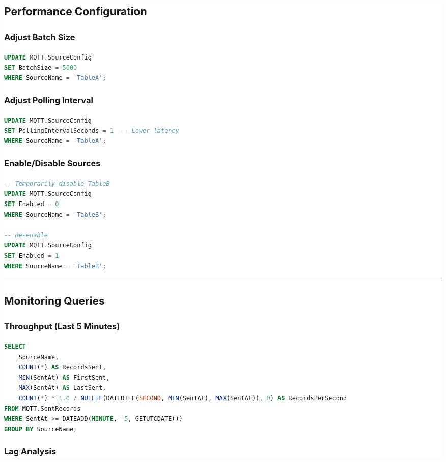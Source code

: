 
## Performance Configuration

### Adjust Batch Size

```sql
UPDATE MQTT.SourceConfig
SET BatchSize = 5000
WHERE SourceName = 'TableA';
```

### Adjust Polling Interval

```sql
UPDATE MQTT.SourceConfig
SET PollingIntervalSeconds = 1  -- Lower latency
WHERE SourceName = 'TableA';
```

### Enable/Disable Sources

```sql
-- Temporarily disable TableB
UPDATE MQTT.SourceConfig
SET Enabled = 0
WHERE SourceName = 'TableB';

-- Re-enable
UPDATE MQTT.SourceConfig
SET Enabled = 1
WHERE SourceName = 'TableB';
```

---

## Monitoring Queries

### Throughput (Last 5 Minutes)

```sql
SELECT
    SourceName,
    COUNT(*) AS RecordsSent,
    MIN(SentAt) AS FirstSent,
    MAX(SentAt) AS LastSent,
    COUNT(*) * 1.0 / NULLIF(DATEDIFF(SECOND, MIN(SentAt), MAX(SentAt)), 0) AS RecordsPerSecond
FROM MQTT.SentRecords
WHERE SentAt >= DATEADD(MINUTE, -5, GETUTCDATE())
GROUP BY SourceName;
```

### Lag Analysis
